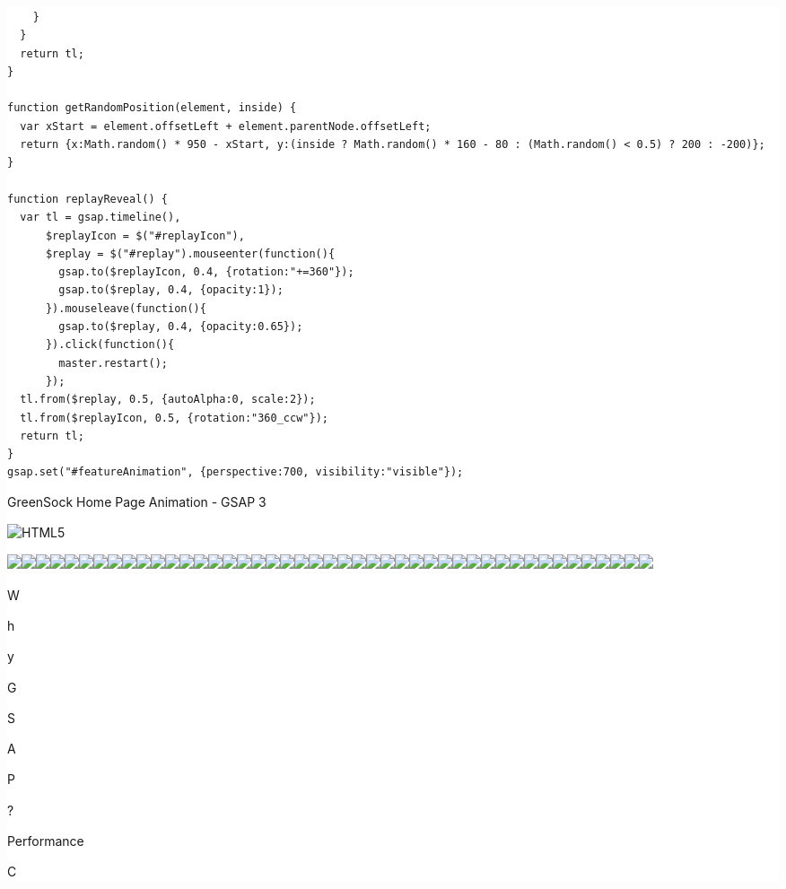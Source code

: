 ``` cm-s-default
    }
  }
  return tl;
}

function getRandomPosition(element, inside) {
  var xStart = element.offsetLeft + element.parentNode.offsetLeft;
  return {x:Math.random() * 950 - xStart, y:(inside ? Math.random() * 160 - 80 : (Math.random() < 0.5) ? 200 : -200)};
}

function replayReveal() {
  var tl = gsap.timeline(),
      $replayIcon = $("#replayIcon"),
      $replay = $("#replay").mouseenter(function(){
        gsap.to($replayIcon, 0.4, {rotation:"+=360"});
        gsap.to($replay, 0.4, {opacity:1});
      }).mouseleave(function(){
        gsap.to($replay, 0.4, {opacity:0.65});
      }).click(function(){
        master.restart();
      });
  tl.from($replay, 0.5, {autoAlpha:0, scale:2});
  tl.from($replayIcon, 0.5, {rotation:"360_ccw"});
  return tl;
}
gsap.set("#featureAnimation", {perspective:700, visibility:"visible"});

```

GreenSock Home Page Animation - GSAP 3

![HTML5](https://gsap.com/_img/legacy/HTML5_corner_banner.png)

![](https://www.greensock.com/js/img/dot.png)![](https://www.greensock.com/js/img/dot.png)![](https://www.greensock.com/js/img/dot.png)![](https://www.greensock.com/js/img/dot.png)![](https://www.greensock.com/js/img/dot.png)![](https://www.greensock.com/js/img/dot.png)![](https://www.greensock.com/js/img/dot.png)![](https://www.greensock.com/js/img/dot.png)![](https://www.greensock.com/js/img/dot.png)![](https://www.greensock.com/js/img/dot.png)![](https://www.greensock.com/js/img/dot.png)![](https://www.greensock.com/js/img/dot.png)![](https://www.greensock.com/js/img/dot.png)![](https://www.greensock.com/js/img/dot.png)![](https://www.greensock.com/js/img/dot.png)![](https://www.greensock.com/js/img/dot.png)![](https://www.greensock.com/js/img/dot.png)![](https://www.greensock.com/js/img/dot.png)![](https://www.greensock.com/js/img/dot.png)![](https://www.greensock.com/js/img/dot.png)![](https://www.greensock.com/js/img/dot.png)![](https://www.greensock.com/js/img/dot.png)![](https://www.greensock.com/js/img/dot.png)![](https://www.greensock.com/js/img/dot.png)![](https://www.greensock.com/js/img/dot.png)![](https://www.greensock.com/js/img/dot.png)![](https://www.greensock.com/js/img/dot.png)![](https://www.greensock.com/js/img/dot.png)![](https://www.greensock.com/js/img/dot.png)![](https://www.greensock.com/js/img/dot.png)![](https://www.greensock.com/js/img/dot.png)![](https://www.greensock.com/js/img/dot.png)![](https://www.greensock.com/js/img/dot.png)![](https://www.greensock.com/js/img/dot.png)![](https://www.greensock.com/js/img/dot.png)![](https://www.greensock.com/js/img/dot.png)![](https://www.greensock.com/js/img/dot.png)![](https://www.greensock.com/js/img/dot.png)![](https://www.greensock.com/js/img/dot.png)![](https://www.greensock.com/js/img/dot.png)![](https://www.greensock.com/js/img/dot.png)![](https://www.greensock.com/js/img/dot.png)![](https://www.greensock.com/js/img/dot.png)![](https://www.greensock.com/js/img/dot.png)![](https://www.greensock.com/js/img/dot.png)

W

h

y

G

S

A

P

?

Performance

C
